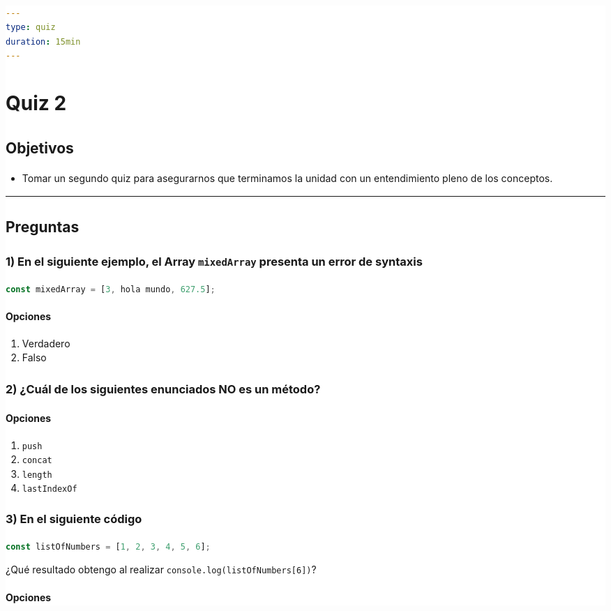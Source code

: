 ```yaml
---
type: quiz
duration: 15min
---
```


# Quiz 2

## Objetivos

- Tomar un segundo quiz para asegurarnos que terminamos la unidad con un
  entendimiento pleno de los conceptos.

***

## Preguntas

### 1) En el siguiente ejemplo, el Array `mixedArray` presenta un error de syntaxis

```js
const mixedArray = [3, hola mundo, 627.5];
```

#### Opciones

1. Verdadero
2. Falso

<solution style="display:none;">1</solution>

### 2) ¿Cuál de los siguientes enunciados NO es un método?

#### Opciones

1. `push`
2. `concat`
3. `length`
4. `lastIndexOf`

<solution style="display:none;">3</solution>

### 3) En el siguiente código

```js
const listOfNumbers = [1, 2, 3, 4, 5, 6];
```

¿Qué resultado obtengo al realizar `console.log(listOfNumbers[6])`?

#### Opciones
